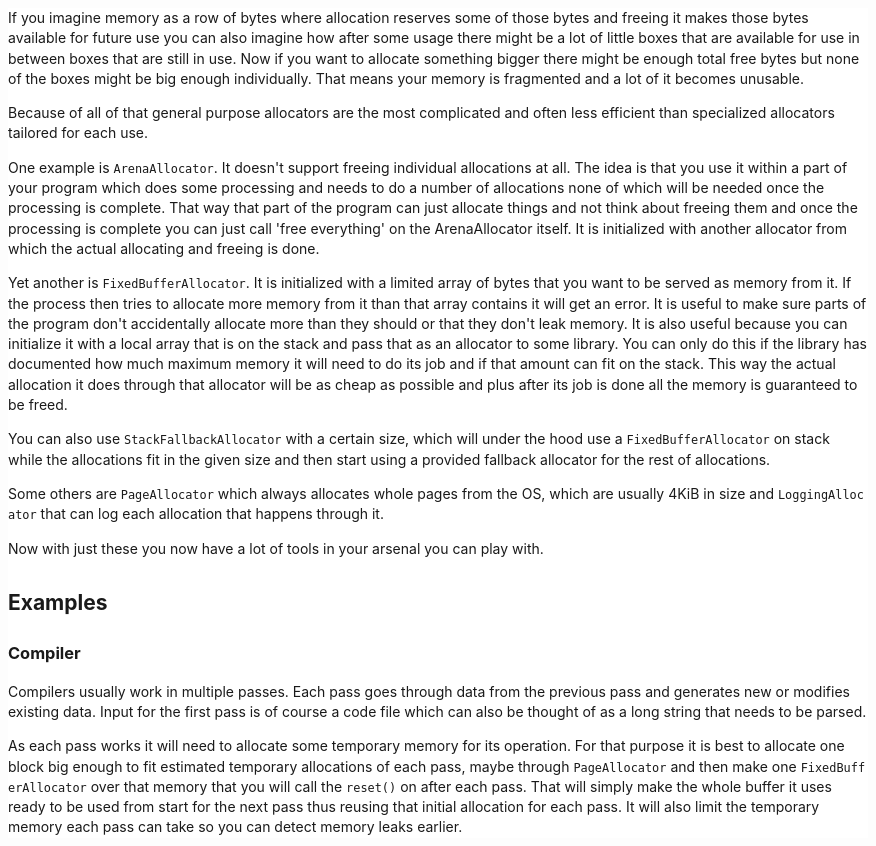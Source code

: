If you imagine memory as a row of bytes where allocation reserves some of those bytes and freeing it
makes those bytes available for future use you can also imagine how after some usage there might be
a lot of little boxes that are available for use in between boxes that are still in use. Now if you
want to allocate something bigger there might be enough total free bytes but none of the boxes might
be big enough individually. That means your memory is fragmented and a lot of it becomes unusable.

Because of all of that general purpose allocators are the most complicated and often less efficient
than specialized allocators tailored for each use.

One example is `ArenaAllocator`. It doesn't support freeing individual allocations at all. The idea
is that you use it within a part of your program which does some processing and needs to do a number
of allocations none of which will be needed once the processing is complete. That way that part of
the program can just allocate things and not think about freeing them and once the processing is
complete you can just call 'free everything' on the ArenaAllocator itself. It is initialized with
another allocator from which the actual allocating and freeing is done.

Yet another is `FixedBufferAllocator`. It is initialized with a limited array of bytes that you want
to be served as memory from it. If the process then tries to allocate more memory from it than that
array contains it will get an error. It is useful to make sure parts of the program don't
accidentally allocate more than they should or that they don't leak memory. It is also useful
because you can initialize it with a local array that is on the stack and pass that as an allocator
to some library. You can only do this if the library has documented how much maximum memory it will
need to do its job and if that amount can fit on the stack. This way the actual allocation it does
through that allocator will be as cheap as possible and plus after its job is done all the memory is
guaranteed to be freed.

You can also use `StackFallbackAllocator` with a certain size, which will under the hood use a
`FixedBufferAllocator` on stack while the allocations fit in the given size and then start using a
provided fallback allocator for the rest of allocations.

Some others are `PageAllocator` which always allocates whole pages from the OS, which are usually
4KiB in size and `LoggingAllocator` that can log each allocation that happens through it.

Now with just these you now have a lot of tools in your arsenal you can play with.

## Examples

### Compiler

Compilers usually work in multiple passes. Each pass goes through data from the previous pass and
generates new or modifies existing data. Input for the first pass is of course a code file which can
also be thought of as a long string that needs to be parsed.

As each pass works it will need to allocate some temporary memory for its operation. For that
purpose it is best to allocate one block big enough to fit estimated temporary allocations of each
pass, maybe through `PageAllocator` and then make one `FixedBufferAllocator` over that memory that
you will call the `reset()` on after each pass. That will simply make the whole buffer it uses ready
to be used from start for the next pass thus reusing that initial allocation for each pass. It will
also limit the temporary memory each pass can take so you can detect memory leaks earlier.
